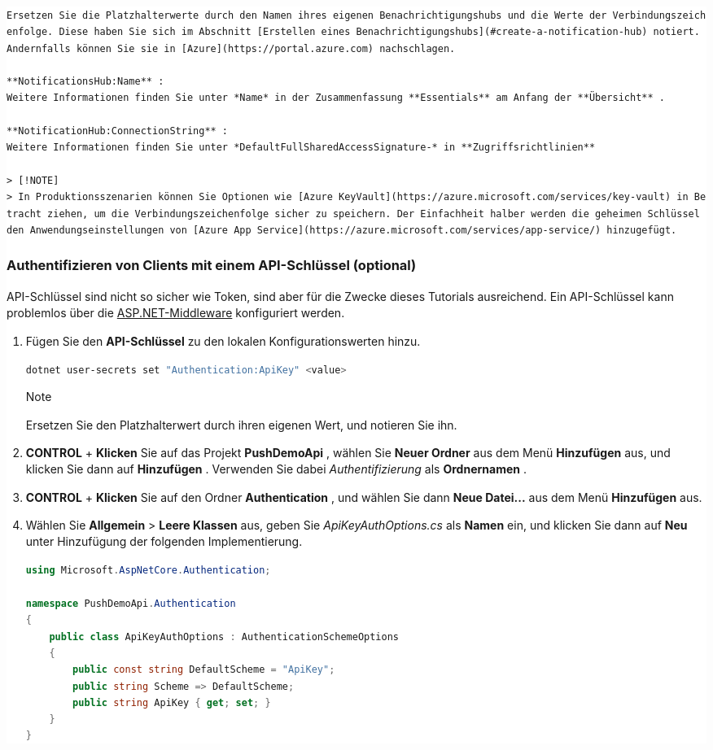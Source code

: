     Ersetzen Sie die Platzhalterwerte durch den Namen ihres eigenen Benachrichtigungshubs und die Werte der Verbindungszeichenfolge. Diese haben Sie sich im Abschnitt [Erstellen eines Benachrichtigungshubs](#create-a-notification-hub) notiert. Andernfalls können Sie sie in [Azure](https://portal.azure.com) nachschlagen.

    **NotificationsHub:Name** :  
    Weitere Informationen finden Sie unter *Name* in der Zusammenfassung **Essentials** am Anfang der **Übersicht** .  

    **NotificationHub:ConnectionString** :  
    Weitere Informationen finden Sie unter *DefaultFullSharedAccessSignature-* in **Zugriffsrichtlinien**

    > [!NOTE]
    > In Produktionsszenarien können Sie Optionen wie [Azure KeyVault](https://azure.microsoft.com/services/key-vault) in Betracht ziehen, um die Verbindungszeichenfolge sicher zu speichern. Der Einfachheit halber werden die geheimen Schlüssel den Anwendungseinstellungen von [Azure App Service](https://azure.microsoft.com/services/app-service/) hinzugefügt.

### <a name="authenticate-clients-using-an-api-key-optional"></a>Authentifizieren von Clients mit einem API-Schlüssel (optional)

API-Schlüssel sind nicht so sicher wie Token, sind aber für die Zwecke dieses Tutorials ausreichend. Ein API-Schlüssel kann problemlos über die [ASP.NET-Middleware](/aspnet/core/fundamentals/middleware/?view=aspnetcore-3.1) konfiguriert werden.

1. Fügen Sie den **API-Schlüssel** zu den lokalen Konfigurationswerten hinzu.

    ```bash
    dotnet user-secrets set "Authentication:ApiKey" <value>
    ```

    > [!NOTE]
    > Ersetzen Sie den Platzhalterwert durch ihren eigenen Wert, und notieren Sie ihn.

1. **CONTROL** + **Klicken** Sie auf das Projekt **PushDemoApi** , wählen Sie **Neuer Ordner** aus dem Menü **Hinzufügen** aus, und klicken Sie dann auf **Hinzufügen** . Verwenden Sie dabei *Authentifizierung* als **Ordnernamen** .

1. **CONTROL** + **Klicken** Sie auf den Ordner **Authentication** , und wählen Sie dann **Neue Datei...** aus dem Menü **Hinzufügen** aus.

1. Wählen Sie **Allgemein** > **Leere Klassen** aus, geben Sie *ApiKeyAuthOptions.cs* als **Namen** ein, und klicken Sie dann auf **Neu** unter Hinzufügung der folgenden Implementierung.

    ```csharp
    using Microsoft.AspNetCore.Authentication;

    namespace PushDemoApi.Authentication
    {
        public class ApiKeyAuthOptions : AuthenticationSchemeOptions
        {
            public const string DefaultScheme = "ApiKey";
            public string Scheme => DefaultScheme;
            public string ApiKey { get; set; }
        }
    }
    ```
